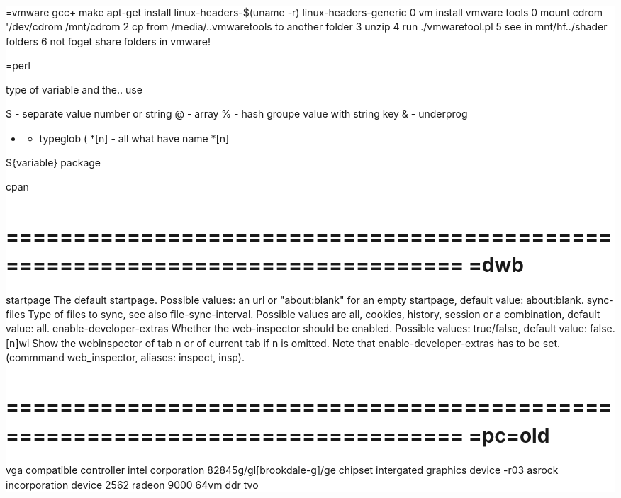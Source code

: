 



=vmware
		gcc+ make apt-get install linux-headers-$(uname -r)
					linux-headers-generic
					0 vm install vmware tools
					0 mount cdrom '/dev/cdrom /mnt/cdrom
					2 cp from /media/..vmwaretools to another folder
					3 unzip
					4 run ./vmwaretool.pl
					5 see in mnt/hf../shader folders 
					6 not foget share folders in vmware!



=perl

type of variable and the.. use

$ - separate value number or string
@ - array
% - hash groupe value with string key
& - underprog
* - typeglob ( *[n] - all what have name *[n]	

${variable}
package 



cpan

===============================================================================
=dwb
===============================================================================
startpage
The default startpage. Possible values: an url or "about:blank" for an empty
startpage, default value: about:blank.
sync-files
Type of files to sync, see also file-sync-interval. Possible values are all, cookies,
history, session or a combination, default value: all.
enable-developer-extras
Whether the web-inspector should be enabled. Possible values: true/false, default
value: false.
[n]wi
Show the webinspector of tab n or of current tab if n is omitted. Note that
enable-developer-extras has to be set. (commmand web_inspector, aliases: inspect,
insp).

===============================================================================
=pc=old
===============================================================================
vga compatible controller intel corporation  82845g/gl[brookdale-g]/ge chipset
intergated graphics device -r03 asrock incorporation device 2562
radeon 9000 64vm ddr tvo
